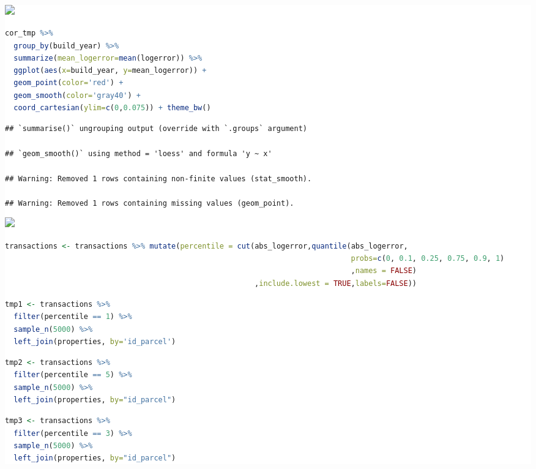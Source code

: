 ![](Zillow_eda_files/figure-gfm/unnamed-chunk-20-1.png)

``` r
cor_tmp %>%
  group_by(build_year) %>%
  summarize(mean_logerror=mean(logerror)) %>%
  ggplot(aes(x=build_year, y=mean_logerror)) +
  geom_point(color='red') +
  geom_smooth(color='gray40') +
  coord_cartesian(ylim=c(0,0.075)) + theme_bw()
```

    ## `summarise()` ungrouping output (override with `.groups` argument)

    ## `geom_smooth()` using method = 'loess' and formula 'y ~ x'

    ## Warning: Removed 1 rows containing non-finite values (stat_smooth).

    ## Warning: Removed 1 rows containing missing values (geom_point).

![](Zillow_eda_files/figure-gfm/unnamed-chunk-21-1.png)

``` r
transactions <- transactions %>% mutate(percentile = cut(abs_logerror,quantile(abs_logerror,
                                                                               probs=c(0, 0.1, 0.25, 0.75, 0.9, 1)
                                                                               ,names = FALSE)
                                                         ,include.lowest = TRUE,labels=FALSE))
```

``` r
tmp1 <- transactions %>%
  filter(percentile == 1) %>%
  sample_n(5000) %>%
  left_join(properties, by='id_parcel')
```

``` r
tmp2 <- transactions %>% 
  filter(percentile == 5) %>% 
  sample_n(5000) %>% 
  left_join(properties, by="id_parcel")
```

``` r
tmp3 <- transactions %>% 
  filter(percentile == 3) %>% 
  sample_n(5000) %>% 
  left_join(properties, by="id_parcel")
```
